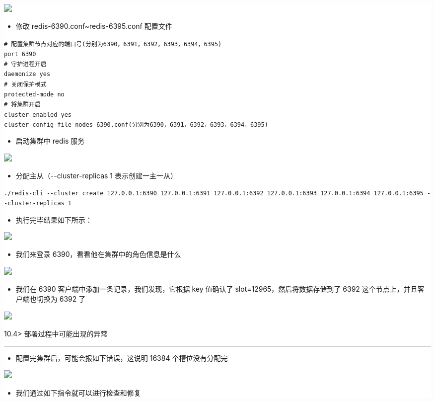 
![](https://mmbiz.qpic.cn/mmbiz_png/AZHyCoMMOCicujI9669YWJ0fxbSsX9cRzpXFkfQOBdk7rzfxYVzuMgDJeMVylbRr14dQ5KGuWMOc76VKQNHqoFA/640?wx_fmt=png)

*   修改 redis-6390.conf~redis-6395.conf 配置文件
    

```
# 配置集群节点对应的端口号(分别为6390，6391，6392，6393，6394，6395)
port 6390
# 守护进程开启
daemonize yes
# 关闭保护模式
protected-mode no
# 将集群开启
cluster-enabled yes
cluster-config-file nodes-6390.conf(分别为6390，6391，6392，6393，6394，6395)

```

*   启动集群中 redis 服务
    

![](https://mmbiz.qpic.cn/mmbiz_png/AZHyCoMMOCicujI9669YWJ0fxbSsX9cRzZXWeQGrPo4ZWPKibwsuiaMjPbcohkF8BREibcqIsA1rkXMicH6ibPDn5RUA/640?wx_fmt=png)

*   分配主从（--cluster-replicas 1 表示创建一主一从）
    

```
./redis-cli --cluster create 127.0.0.1:6390 127.0.0.1:6391 127.0.0.1:6392 127.0.0.1:6393 127.0.0.1:6394 127.0.0.1:6395 --cluster-replicas 1

```

*   执行完毕结果如下所示：
    

![](https://mmbiz.qpic.cn/mmbiz_png/AZHyCoMMOCicujI9669YWJ0fxbSsX9cRzYIjTxMQe13k7pUXgRs4OicQTBptiaO6WL2X9aJHJMwEbWrdV7DA85Hew/640?wx_fmt=png)

*   我们来登录 6390，看看他在集群中的角色信息是什么
    

![](https://mmbiz.qpic.cn/mmbiz_png/AZHyCoMMOCicujI9669YWJ0fxbSsX9cRzVKEXUHhSalgo7PTQ3Sa9lL4Ukjkxfm4MpG56n9uV9jbQGHEBhc7MNw/640?wx_fmt=png)

*   我们在 6390 客户端中添加一条记录，我们发现，它根据 key 值确认了 slot=12965，然后将数据存储到了 6392 这个节点上，并且客户端也切换为 6392 了
    

![](https://mmbiz.qpic.cn/mmbiz_png/AZHyCoMMOCicujI9669YWJ0fxbSsX9cRzXAAKsCZPZWv4hEN5iboaic6jduh6sQe51S8IJW5J6yR2QA1OuZGSGAbA/640?wx_fmt=png)

10.4> 部署过程中可能出现的异常  

---------------------

*   配置完集群后，可能会报如下错误，这说明 16384 个槽位没有分配完
    

![](https://mmbiz.qpic.cn/mmbiz_png/AZHyCoMMOCicujI9669YWJ0fxbSsX9cRzBd30Asazql7MQYSmgIfppwIGAHEtzAOfPRnPpJ5VGhzGphFQcN7dicw/640?wx_fmt=png)

*   我们通过如下指令就可以进行检查和修复
    
